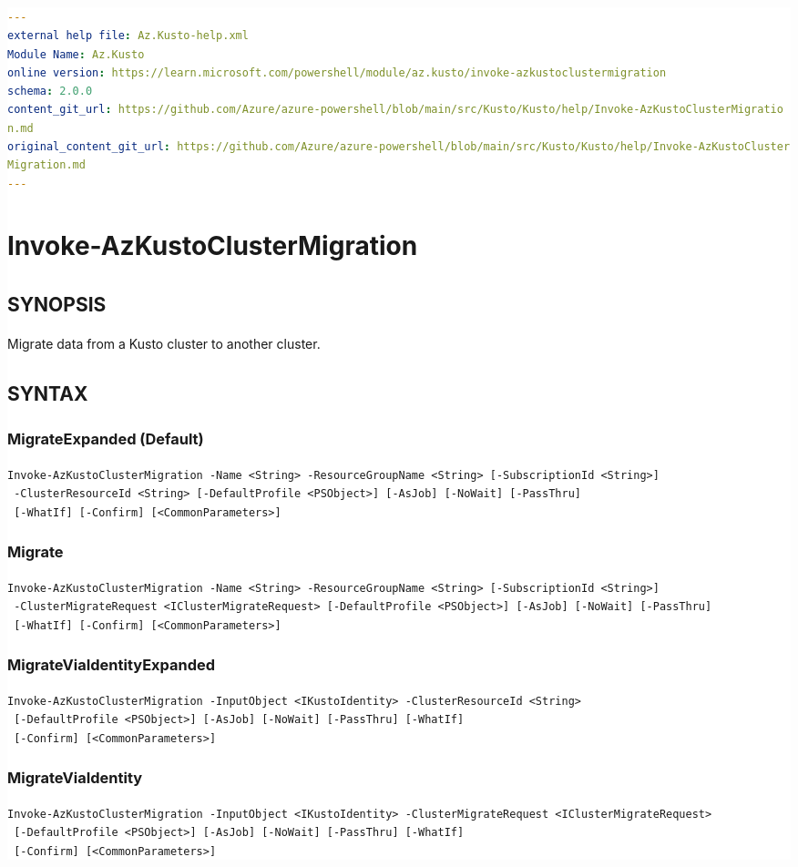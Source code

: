 ```yaml
---
external help file: Az.Kusto-help.xml
Module Name: Az.Kusto
online version: https://learn.microsoft.com/powershell/module/az.kusto/invoke-azkustoclustermigration
schema: 2.0.0
content_git_url: https://github.com/Azure/azure-powershell/blob/main/src/Kusto/Kusto/help/Invoke-AzKustoClusterMigration.md
original_content_git_url: https://github.com/Azure/azure-powershell/blob/main/src/Kusto/Kusto/help/Invoke-AzKustoClusterMigration.md
---
```


# Invoke-AzKustoClusterMigration

## SYNOPSIS
Migrate data from a Kusto cluster to another cluster.

## SYNTAX

### MigrateExpanded (Default)
```
Invoke-AzKustoClusterMigration -Name <String> -ResourceGroupName <String> [-SubscriptionId <String>]
 -ClusterResourceId <String> [-DefaultProfile <PSObject>] [-AsJob] [-NoWait] [-PassThru]
 [-WhatIf] [-Confirm] [<CommonParameters>]
```

### Migrate
```
Invoke-AzKustoClusterMigration -Name <String> -ResourceGroupName <String> [-SubscriptionId <String>]
 -ClusterMigrateRequest <IClusterMigrateRequest> [-DefaultProfile <PSObject>] [-AsJob] [-NoWait] [-PassThru]
 [-WhatIf] [-Confirm] [<CommonParameters>]
```

### MigrateViaIdentityExpanded
```
Invoke-AzKustoClusterMigration -InputObject <IKustoIdentity> -ClusterResourceId <String>
 [-DefaultProfile <PSObject>] [-AsJob] [-NoWait] [-PassThru] [-WhatIf]
 [-Confirm] [<CommonParameters>]
```

### MigrateViaIdentity
```
Invoke-AzKustoClusterMigration -InputObject <IKustoIdentity> -ClusterMigrateRequest <IClusterMigrateRequest>
 [-DefaultProfile <PSObject>] [-AsJob] [-NoWait] [-PassThru] [-WhatIf]
 [-Confirm] [<CommonParameters>]
```
